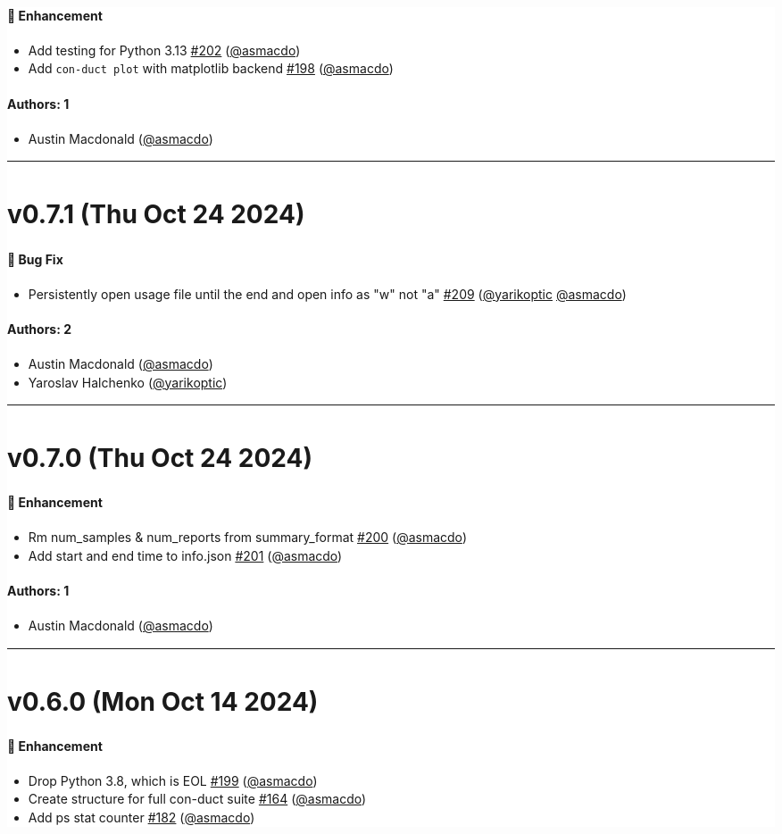 #### 🚀 Enhancement

- Add testing for Python 3.13 [#202](https://github.com/con/duct/pull/202) ([@asmacdo](https://github.com/asmacdo))
- Add `con-duct plot` with matplotlib backend [#198](https://github.com/con/duct/pull/198) ([@asmacdo](https://github.com/asmacdo))

#### Authors: 1

- Austin Macdonald ([@asmacdo](https://github.com/asmacdo))

---

# v0.7.1 (Thu Oct 24 2024)

#### 🐛 Bug Fix

- Persistently open usage file until the end and open info as "w" not "a" [#209](https://github.com/con/duct/pull/209) ([@yarikoptic](https://github.com/yarikoptic) [@asmacdo](https://github.com/asmacdo))

#### Authors: 2

- Austin Macdonald ([@asmacdo](https://github.com/asmacdo))
- Yaroslav Halchenko ([@yarikoptic](https://github.com/yarikoptic))

---

# v0.7.0 (Thu Oct 24 2024)

#### 🚀 Enhancement

- Rm num_samples & num_reports from summary_format [#200](https://github.com/con/duct/pull/200) ([@asmacdo](https://github.com/asmacdo))
- Add start and end time to info.json [#201](https://github.com/con/duct/pull/201) ([@asmacdo](https://github.com/asmacdo))

#### Authors: 1

- Austin Macdonald ([@asmacdo](https://github.com/asmacdo))

---

# v0.6.0 (Mon Oct 14 2024)

#### 🚀 Enhancement

- Drop Python 3.8, which is EOL [#199](https://github.com/con/duct/pull/199) ([@asmacdo](https://github.com/asmacdo))
- Create structure for full con-duct suite [#164](https://github.com/con/duct/pull/164) ([@asmacdo](https://github.com/asmacdo))
- Add ps stat counter [#182](https://github.com/con/duct/pull/182) ([@asmacdo](https://github.com/asmacdo))
